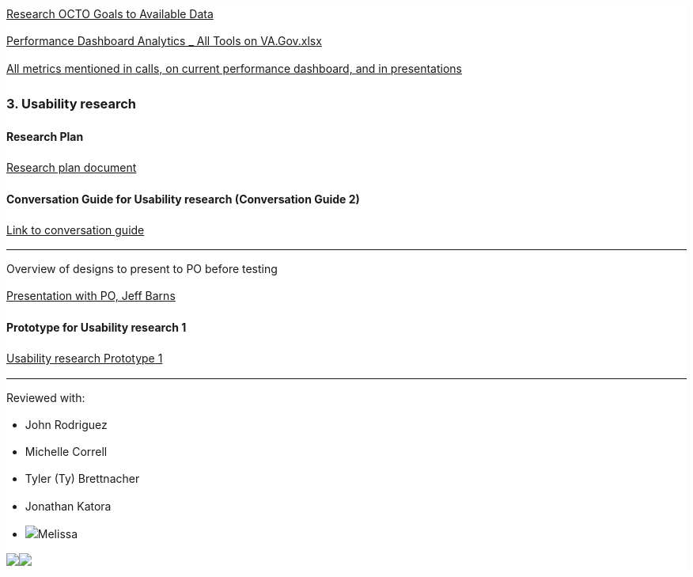 [Research OCTO Goals to Available Data](https://app.zenhub.com/workspaces/va-iir-6508c0bd79e64e0fb5855caf/issues/gh/department-of-veterans-affairs/va-iir/606)

[Performance Dashboard Analytics \_ All Tools on VA.Gov.xlsx](https://api.zenhub.com/attachedFiles/eyJfcmFpbHMiOnsibWVzc2FnZSI6IkJBaHBBMWxHQkE9PSIsImV4cCI6bnVsbCwicHVyIjoiYmxvYl9pZCJ9fQ==--4502e4c8b053947ec48d94208249a03d7e9b59b2/Performance%20Dashboard%20Analytics%20_%20All%20Tools%20on%20VA.Gov.xlsx)

[All metrics mentioned in calls, on current performance dashboard, and in presentations](https://docs.google.com/spreadsheets/d/1oCqpEyrlfof_6bnv93iW4miNHa4olN9SwELovcLjWV8/edit#gid=1226337306)


### 3. Usability research

#### Research Plan

[Research plan document](https://github.com/department-of-veterans-affairs/va.gov-team/blob/master/products/performance-dashboard/research/2024-04-Research-PerformanceDashboardRedesign/usability-research-plan.md) 


#### Conversation Guide for Usability research (Conversation Guide 2)

[Link to conversation guide](https://github.com/department-of-veterans-affairs/va.gov-team/blob/master/products/performance-dashboard/research/2024-04-Research-PerformanceDashboardRedesign/usability-conversation-guide.md)

****

Overview of designs to present to PO before testing

[Presentation with PO, Jeff Barns](https://docs.google.com/presentation/d/1FTTN1X-t6DfIk9G0GWPKbA92WgZ_SC7_WoaGX0gn_yI/edit#slide=id.g136f74c1558_0_0)


#### Prototype for Usability research 1

[Usability research Prototype 1](https://www.figma.com/design/2PtOg1H5h5obJUFg7DJpc8/Performance-Dashboard-Larger-Updates?node-id=512-55032\&t=1R0bugpPXfltrpXU-1)

****

Reviewed with:

- John Rodriguez

- Michelle Correll

- Tyler (Ty) Brettnacher

- Jonathan Katora

- ![](https://lh7-us.googleusercontent.com/docsz/AD_4nXf-hn8jajtbvcjqN-OwGeiMaHqAXalLkzOa696lCQdvy8gTTbr2Bq0oS14p-tlwYWnxpG41Wr9fiBOdObMxJ6-MrNo-saDD3Z5y08Z1JxdGTy9OM9c8qjLTDgOcFh7X-jQk3pgm-xXf3u11u7H0QmmyuF1P?key=94ATsvW2CZKpOEKWPaXFZg)Melissa

![](https://lh7-us.googleusercontent.com/docsz/AD_4nXdiRoS32i9zCfDOLooiu8KKLD4WsRApSFJNTy7LM9V3gg5Oaz3Ja_AKI864lkmgQOWo8gFC1sakMY5GfSMa0lPzNJV9c9X5by06-4CqpxAw8pnq1Ijy_4o3esJ8z_Mmdo9BRESg9Kq9KUvJJTit0Ma1EPg?key=94ATsvW2CZKpOEKWPaXFZg)![](https://lh7-us.googleusercontent.com/docsz/AD_4nXe5OavqJk9QCp5DXL_1FgIZQ1aznk2pWkFzHsR2A8LiAUl4XisnUv4vpM5mPXHxhoJFTPTgiOGqxe0fjKWGUCtxeeClUI9XYrg_1Qpg-3OAhqi3Jnx9K-f-y-bOt9PtvsW9ibGI6njfvQ8Iqp1ch2uxjLIA?key=94ATsvW2CZKpOEKWPaXFZg)
